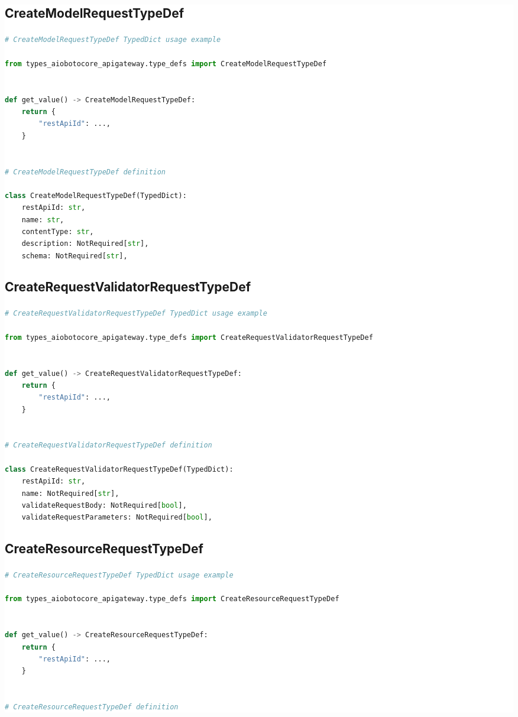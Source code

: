 ## CreateModelRequestTypeDef

```python
# CreateModelRequestTypeDef TypedDict usage example

from types_aiobotocore_apigateway.type_defs import CreateModelRequestTypeDef


def get_value() -> CreateModelRequestTypeDef:
    return {
        "restApiId": ...,
    }


# CreateModelRequestTypeDef definition

class CreateModelRequestTypeDef(TypedDict):
    restApiId: str,
    name: str,
    contentType: str,
    description: NotRequired[str],
    schema: NotRequired[str],
```

## CreateRequestValidatorRequestTypeDef

```python
# CreateRequestValidatorRequestTypeDef TypedDict usage example

from types_aiobotocore_apigateway.type_defs import CreateRequestValidatorRequestTypeDef


def get_value() -> CreateRequestValidatorRequestTypeDef:
    return {
        "restApiId": ...,
    }


# CreateRequestValidatorRequestTypeDef definition

class CreateRequestValidatorRequestTypeDef(TypedDict):
    restApiId: str,
    name: NotRequired[str],
    validateRequestBody: NotRequired[bool],
    validateRequestParameters: NotRequired[bool],
```

## CreateResourceRequestTypeDef

```python
# CreateResourceRequestTypeDef TypedDict usage example

from types_aiobotocore_apigateway.type_defs import CreateResourceRequestTypeDef


def get_value() -> CreateResourceRequestTypeDef:
    return {
        "restApiId": ...,
    }


# CreateResourceRequestTypeDef definition

```